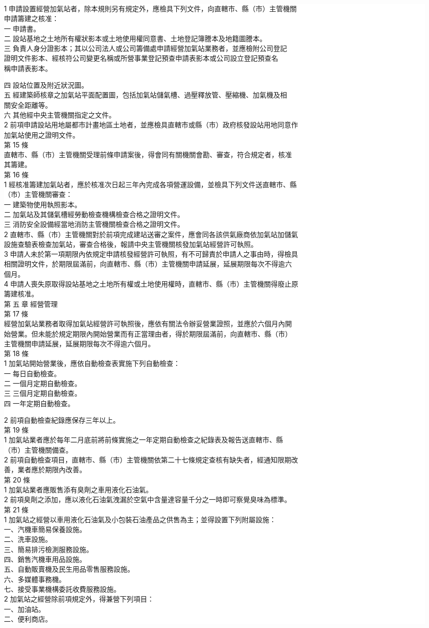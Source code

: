 1 申請設置經營加氣站者，除本規則另有規定外，應檢具下列文件，向直轄市、縣（市）主管機關  
申請籌建之核准：  
一 申請書。  
二 設站基地之土地所有權狀影本或土地使用權同意書、土地登記簿謄本及地籍圖謄本。  
三 負責人身分證影本；其以公司法人或公司籌備處申請經營加氣站業務者，並應檢附公司登記  
證明文件影本、經核符公司變更名稱或所營事業登記預查申請表影本或公司設立登記預查名  
稱申請表影本。  


四 設站位置及附近狀況圖。  
五 經建築師核章之加氣站平面配置圖，包括加氣站儲氣槽、過壓釋放管、壓縮機、加氣機及相  
關安全距離等。  
六 其他經中央主管機關指定之文件。  
2 前項申請設站用地屬都市計畫地區土地者，並應檢具直轄市或縣（市）政府核發設站用地同意作  
加氣站使用之證明文件。  
第 15 條  
直轄市、縣（市）主管機關受理前條申請案後，得會同有關機關會勘、審查，符合規定者，核准  
其籌建。  
第 16 條  
1 經核准籌建加氣站者，應於核准次日起三年內完成各項營運設備，並檢具下列文件送直轄市、縣  
（市）主管機關審查：  
一 建築物使用執照影本。  
二 加氣站及其儲氣槽經勞動檢查機構檢查合格之證明文件。  
三 消防安全設備經當地消防主管機關檢查合格之證明文件。  
2 直轄市、縣（市）主管機關對於前項完成建站送審之案件，應會同各該供氣廠商依加氣站加儲氣  
設施查驗表檢查加氣站，審查合格後，報請中央主管機關核發加氣站經營許可執照。  
3 申請人未於第一項期限內依規定申請核發經營許可執照，有不可歸責於申請人之事由時，得檢具  
相關證明文件，於期限屆滿前，向直轄市、縣（市）主管機關申請延展，延展期限每次不得逾六  
個月。  
4 申請人喪失原取得設站基地之土地所有權或土地使用權時，直轄市、縣（市）主管機關得廢止原  
籌建核准。  
第 五 章 經營管理  
第 17 條  
經營加氣站業務者取得加氣站經營許可執照後，應依有關法令辦妥營業證照，並應於六個月內開  
始營業。但未能於規定期限內開始營業而有正當理由者，得於期限屆滿前，向直轄市、縣（市）  
主管機關申請延展，延展期限每次不得逾六個月。  
第 18 條  
1 加氣站開始營業後，應依自動檢查表實施下列自動檢查：  
一 每日自動檢查。  
二 一個月定期自動檢查。  
三 三個月定期自動檢查。  
四 一年定期自動檢查。  


2 前項自動檢查紀錄應保存三年以上。  
第 19 條  
1 加氣站業者應於每年二月底前將前條實施之一年定期自動檢查之紀錄表及報告送直轄市、縣  
（市）主管機關備查。  
2 前項自動檢查項目，直轄市、縣（市）主管機關依第二十七條規定查核有缺失者，經通知限期改  
善，業者應於期限內改善。  
第 20 條  
1 加氣站業者應販售添有臭劑之車用液化石油氣。  
2 前項臭劑之添加，應以液化石油氣洩漏於空氣中含量達容量千分之一時即可察覺臭味為標準。  
第 21 條  
1 加氣站之經營以車用液化石油氣及小包裝石油產品之供售為主；並得設置下列附屬設施：  
一、汽機車簡易保養設施。  
二、洗車設施。  
三、簡易排污檢測服務設施。  
四、銷售汽機車用品設施。  
五、自動販賣機及民生用品零售服務設施。  
六、多媒體事務機。  
七、接受事業機構委託收費服務設施。  
2 加氣站之經營除前項規定外，得兼營下列項目：  
一、加油站。  
二、便利商店。  